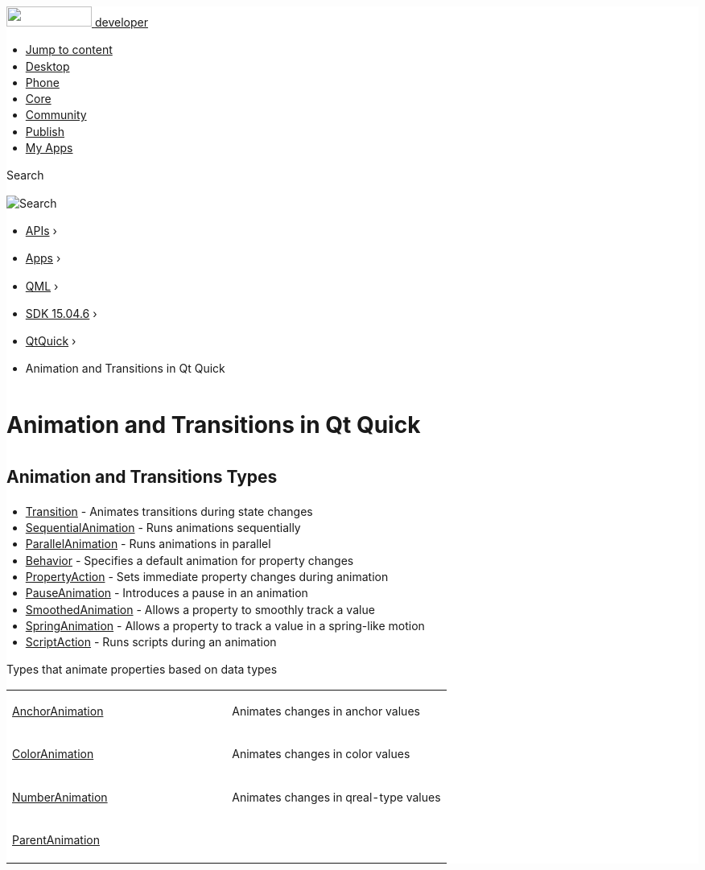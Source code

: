 <a href="https://developer.ubuntu.com/" class="logo-ubuntu"><img src="https://developer.ubuntu.com/assets/sites/ubuntu/latest/u/img/logos/logo-ubuntu-orange.svg" width="106" height="25" /> <span>developer</span></a>

-   [Jump to content](index.html#main-content)
-   [Desktop](https://developer.ubuntu.com/en/desktop/)
-   [Phone](https://developer.ubuntu.com/en/phone/)
-   [Core](https://developer.ubuntu.com/core)
-   [Community](https://developer.ubuntu.com/en/community/)
-   [Publish](https://developer.ubuntu.com/en/publish/)
-   [My Apps](https://myapps.developer.ubuntu.com/)

Search

<img src="https://developer.ubuntu.com/assets/sites/ubuntu/latest/u/img/search-white.svg" alt="Search" height="28" />

-   [APIs](../../../../index.html) ›
-   [Apps](../../../index.html) ›
-   [QML](../../index.html) ›
-   <a href="../index.html" class="sub-nav-item">SDK 15.04.6</a> ›
-   <a href="../QtQuick/index.html" class="sub-nav-item">QtQuick</a> ›



-   Animation and Transitions in Qt Quick

Animation and Transitions in Qt Quick
=====================================

<span class="subtitle"></span>
<span id="details"></span> <span id="animation-and-transitions-types"></span>
Animation and Transitions Types
-------------------------------

-   [Transition](../QtQuick.qmlexampletoggleswitch/index.html#transition) - Animates transitions during state changes
-   [SequentialAnimation](../QtQuick.SequentialAnimation/index.html) - Runs animations sequentially
-   [ParallelAnimation](../QtQuick.ParallelAnimation/index.html) - Runs animations in parallel
-   [Behavior](../QtQuick.Behavior/index.html) - Specifies a default animation for property changes
-   [PropertyAction](../QtQuick.PropertyAction/index.html) - Sets immediate property changes during animation
-   [PauseAnimation](../QtQuick.PauseAnimation/index.html) - Introduces a pause in an animation
-   [SmoothedAnimation](../QtQuick.SmoothedAnimation/index.html) - Allows a property to smoothly track a value
-   [SpringAnimation](../QtQuick.SpringAnimation/index.html) - Allows a property to track a value in a spring-like motion
-   [ScriptAction](../QtQuick.ScriptAction/index.html) - Runs scripts during an animation

Types that animate properties based on data types

<table>
<colgroup>
<col width="50%" />
<col width="50%" />
</colgroup>
<tbody>
<tr class="odd">
<td><p><a href="../QtQuick.AnchorAnimation/index.html">AnchorAnimation</a></p></td>
<td><p>Animates changes in anchor values</p></td>
</tr>
<tr class="even">
<td><p><a href="../QtQuick.ColorAnimation/index.html">ColorAnimation</a></p></td>
<td><p>Animates changes in color values</p></td>
</tr>
<tr class="odd">
<td><p><a href="../QtQuick.NumberAnimation/index.html">NumberAnimation</a></p></td>
<td><p>Animates changes in qreal-type values</p></td>
</tr>
<tr class="even">
<td><p><a href="../QtQuick.ParentAnimation/index.html">ParentAnimation</a></p></td>
